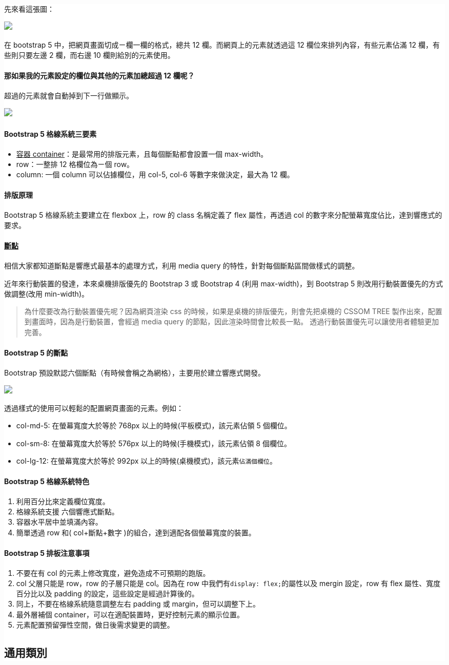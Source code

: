 先來看這張圖：

![](https://i.imgur.com/nkrUe0C.png)

在 bootstrap 5 中，把網頁畫面切成ㄧ欄一欄的格式，總共 12 欄。而網頁上的元素就透過這 12 欄位來排列內容，有些元素佔滿 12 欄，有些則只要左邊 2 欄，而右邊 10 欄則給別的元素使用。
#### 那如果我的元素設定的欄位與其他的元素加總超過 12 欄呢？

超過的元素就會自動掉到下一行做顯示。

![](https://i.imgur.com/CtC29JY.jpg)
#### Bootstrap 5 格線系統三要素

* [容器 container](https://bootstrap5.hexschool.com/docs/5.0/layout/containers//)：是最常用的排版元素，且每個斷點都會設置一個 max-width。
* row：一整排 12 格欄位為ㄧ個 row。
* column: 一個 column 可以佔據欄位，用 col-5, col-6 等數字來做決定，最大為 12 欄。
#### 排版原理

Bootstrap 5 格線系統主要建立在 flexbox 上，row 的 class 名稱定義了 flex 屬性，再透過 col 的數字來分配螢幕寬度佔比，達到響應式的要求。
#### [斷點](https://bootstrap5.hexschool.com/docs/5.0/layout/breakpoints/)
相信大家都知道斷點是響應式最基本的處理方式，利用 media query 的特性，針對每個斷點區間做樣式的調整。

近年來行動裝置的發達，本來桌機排版優先的 Bootstrap 3 或 Bootstrap 4 (利用 max-width)，到 Bootstrap 5 則改用行動裝置優先的方式做調整(改用 min-width)。

> 為什麼要改為行動裝置優先呢？因為網頁渲染 css 的時候，如果是桌機的排版優先，則會先把桌機的 CSSOM TREE 製作出來，配置到畫面時，因為是行動裝置，會經過 media query 的節點，因此渲染時間會比較長一點。
> 透過行動裝置優先可以讓使用者體驗更加完善。
#### Bootstrap 5 的斷點

Bootstrap 預設默認六個斷點（有時候會稱之為網格），主要用於建立響應式開發。

![](https://i.imgur.com/Urbd2zn.png)

透過樣式的使用可以輕鬆的配置網頁畫面的元素。例如：

* col-md-5: 在螢幕寬度大於等於 768px 以上的時候(平板模式)，該元素佔領 5 個欄位。

* col-sm-8: 在螢幕寬度大於等於 576px 以上的時候(手機模式)，該元素佔領 8 個欄位。

* col-lg-12: 在螢幕寬度大於等於 992px 以上的時候(桌機模式)，該元素`佔滿個欄位`。
#### Bootstrap 5 格線系統特色

1. 利用百分比來定義欄位寬度。
2. 格線系統支援 六個響應式斷點。
3. 容器水平居中並填滿內容。
4. 簡單透過 row 和( col+斷點+數字 )的組合，達到適配各個螢幕寬度的裝置。
#### Bootstrap 5 排板注意事項

1. 不要在有 col 的元素上修改寬度，避免造成不可預期的跑版。
2. col 父層只能是 row，row 的子層只能是 col。因為在 row 中我們有`display: flex;`的屬性以及 mergin 設定，row 有 flex 屬性、寬度百分比以及 padding 的設定，這些設定是經過計算後的。
3. 同上，不要在格線系統隨意調整左右 padding 或 margin，但可以調整下上。
4. 最外層補個 container，可以在適配裝置時，更好控制元素的顯示位置。
5. 元素配置預留彈性空間，做日後需求變更的調整。
## 通用類別
